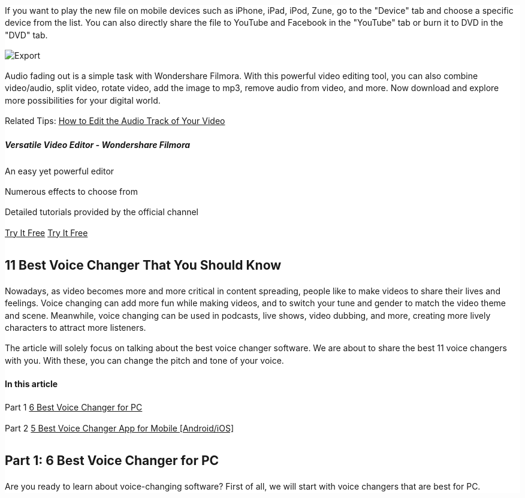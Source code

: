 If you want to play the new file on mobile devices such as iPhone, iPad, iPod, Zune, go to the "Device" tab and choose a specific device from the list. You can also directly share the file to YouTube and Facebook in the "YouTube" tab or burn it to DVD in the "DVD" tab.

![Export](https://images.wondershare.com/filmora/article-images/export-output.jpg)

Audio fading out is a simple task with Wondershare Filmora. With this powerful video editing tool, you can also combine video/audio, split video, rotate video, add the image to mp3, remove audio from video, and more. Now download and explore more possibilities for your digital world.

Related Tips: [How to Edit the Audio Track of Your Video](https://tools.techidaily.com/wondershare/filmora/download/)

##### Versatile Video Editor - Wondershare Filmora

An easy yet powerful editor

Numerous effects to choose from

Detailed tutorials provided by the official channel

[Try It Free](https://tools.techidaily.com/wondershare/filmora/download/) [Try It Free](https://tools.techidaily.com/wondershare/filmora/download/)

<ins class="adsbygoogle"
     style="display:block"
     data-ad-format="autorelaxed"
     data-ad-client="ca-pub-7571918770474297"
     data-ad-slot="1223367746"></ins>

<ins class="adsbygoogle"
     style="display:block"
     data-ad-format="autorelaxed"
     data-ad-client="ca-pub-7571918770474297"
     data-ad-slot="1223367746"></ins>

## 11 Best Voice Changer That You Should Know

Nowadays, as video becomes more and more critical in content spreading, people like to make videos to share their lives and feelings. Voice changing can add more fun while making videos, and to switch your tune and gender to match the video theme and scene. Meanwhile, voice changing can be used in podcasts, live shows, video dubbing, and more, creating more lively characters to attract more listeners.

The article will solely focus on talking about the best voice changer software. We are about to share the best 11 voice changers with you. With these, you can change the pitch and tone of your voice.

#### In this article

Part 1 [6 Best Voice Changer for PC](#part1)

Part 2 [5 Best Voice Changer App for Mobile \[Android/iOS\]](#part2)

## Part 1: 6 Best Voice Changer for PC

Are you ready to learn about voice-changing software? First of all, we will start with voice changers that are best for PC.

